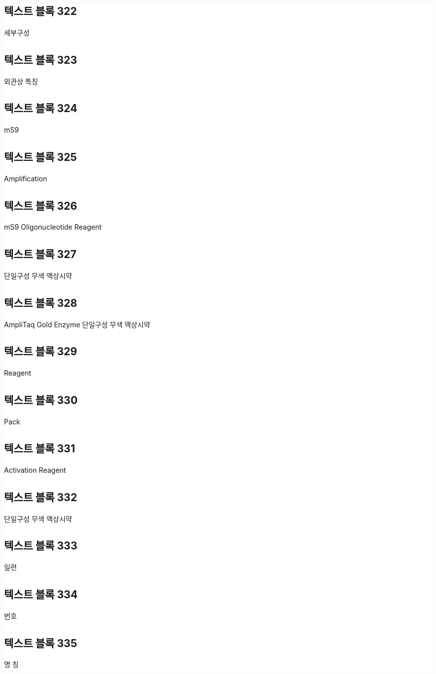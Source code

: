 ## 텍스트 블록 322
세부구성

## 텍스트 블록 323
외관상 특징

## 텍스트 블록 324
mS9

## 텍스트 블록 325
Amplification

## 텍스트 블록 326
mS9 Oligonucleotide Reagent

## 텍스트 블록 327
단일구성 무색 액상시약

## 텍스트 블록 328
AmpliTaq Gold Enzyme 단일구성 무색 액상시약

## 텍스트 블록 329
Reagent

## 텍스트 블록 330
Pack

## 텍스트 블록 331
Activation Reagent

## 텍스트 블록 332
단일구성 무색 액상시약

## 텍스트 블록 333
일련

## 텍스트 블록 334
번호

## 텍스트 블록 335
명 칭
